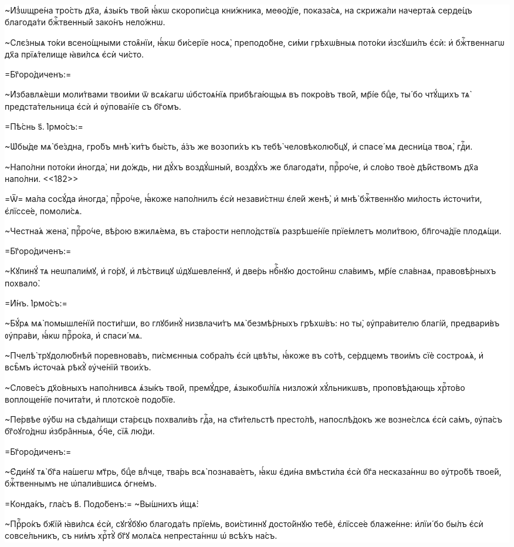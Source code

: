 ~И҆з̾ѡщре́на тро́сть дх҃а, ѧ҆зы́къ тво́й ꙗ҆́кѡ скоропи́сца кни́жника, меѳо́дїе,
показа́сѧ, на скрижа́ли начерта́ѧ серде́цъ благода́ти бжⷭ҇твенный зако́нъ
нело́жнѡ.

~Слє́зныѧ то́ки всено́щными стоѧ̑нїи, ꙗ҆́кѡ би́серїе носѧ̀, преподо́бне, си́ми
грѣхѡ́вныѧ пото́ки и҆зсꙋши́лъ є҆сѝ: и҆ бжⷭ҇твеннагѡ дх҃а прїѧ́телище ꙗ҆ви́лсѧ
є҆сѝ чи́сто.

=Бг҃оро́диченъ:=

~И҆збавлѧ́еши моли́твами твои́ми ѿ всѧ́кагѡ ѡ҆бстоѧ́нїѧ прибѣга́ющыѧ въ
покро́въ тво́й, мр҃і́е бцⷣе, ты́ бо чтꙋ́щихъ тѧ̀ предста́тельница є҆сѝ и҆
ᲂу҆пова́нїе съ бг҃омъ.

=Пѣ́снь ѕ҃. І҆рмо́съ:=

~Ѡ҆бы́де мѧ̀ бе́здна, гро́бъ мнѣ̀ ки́тъ бы́сть, а҆́зъ же возопи́хъ къ тебѣ̀
человѣколю́бцꙋ, и҆ спасе́ мѧ десни́ца твоѧ̀, гдⷭ҇и.

~Напо́лни пото́ки и҆ногда̀, ни до́ждь, ни дꙋ́хъ воздꙋ́шный, воздꙋ́хъ же
благода́ти, прⷪ҇ро́че, и҆ сло́во твоѐ дѣ́йствомъ дх҃а напо́лни. <<182>>

=Ѿ= ма́ла сосꙋ́да и҆ногда̀, прⷪ҇ро́че, ꙗ҆́коже напо́лнилъ є҆сѝ незави́стнѡ
є҆ле́й женѣ̀, и҆ мнѣ̀ бжⷭ҇твеннꙋю ми́лость и҆сточи́ти, є҆лїссе́е, помоли́сѧ.

~Честна́ѧ жена̀, прⷪ҇ро́че, вѣ́рою вжилѧ́ема, въ ста́рости непло́дствїѧ
разрѣше́нїе прїе́млетъ моли́твою, бл҃гоча́дїе плодѧ́щи.

=Бг҃оро́диченъ:=

~Кꙋпинꙋ́ тѧ неѡпали́мꙋ, и҆ го́рꙋ, и҆ лѣ́ствицꙋ ѡ҆дꙋшевле́ннꙋ, и҆ две́рь нбⷭ҇нꙋю
досто́йнѡ сла́вимъ, мр҃і́е сла́внаѧ, правовѣ́рныхъ похвало̀.

=И҆́нъ. І҆рмо́съ:=

~Бꙋ́рѧ мѧ̀ помышле́нїй пости́гши, во глꙋбинꙋ̀ низвлачи́тъ мѧ̀ безмѣ́рныхъ
грѣхѡ́въ: но ты̀, ᲂу҆пра́вителю благі́й, предвари́въ ᲂу҆пра́ви, ꙗ҆́кѡ прⷪ҇ро́ка,
и҆ спаси́ мѧ.

~Пчелѣ̀ трꙋдолю́бнѣй поревнова́въ, пи́смєнныѧ собра́лъ є҆сѝ цвѣ́ты, ꙗ҆́коже въ
со́тѣ, се́рдцемъ твои́мъ сїѐ состроѧ́ѧ, и҆ всѣ̑мъ и҆сточа́ѧ рѣкꙋ̀ ᲂу҆че́нїй
твои́хъ.

~Слове́съ дх҃о́вныхъ напо́лнивсѧ ѧ҆зы́къ тво́й, премꙋ́дре, ѧ҆зыкобѡ́лїѧ низложѝ
хꙋ́льникѡвъ, проповѣ́дающь хрⷭ҇то́во воплоще́нїе почита́ти, и҆ плотско́е
подо́бїе.

~Пе́рвѣе ᲂу҆́бѡ на сѣда́лищи ста́рєцъ похвали́въ гдⷭ҇а, на ст҃и́тельстѣ
престо́лѣ, напослѣ́докъ же возне́слсѧ є҆сѝ са́мъ, ᲂу҆па́съ бг҃оꙋго́днѡ
и҆збра̑нныѧ, ѻ҆́ч҃е, сїѧ̑ лю́ди.

=Бг҃оро́диченъ:=

~Є҆ди́нꙋ тѧ̀ бг҃а на́шегѡ мт҃рь, бцⷣе влⷣчце, тва́рь всѧ̀ познава́етъ, ꙗ҆́кѡ
є҆ди́на вмѣсти́ла є҆сѝ бг҃а несказа́ннѡ во ᲂу҆тро́бѣ твое́й, бжⷭ҇твеннымъ не
ѡ҆пали́вшисѧ ѻ҆гне́мъ.

=Конда́къ, гла́съ в҃. Подо́бенъ:= ~Вы́шнихъ и҆щѧ̀:

~Прⷪ҇ро́къ бж҃їй ꙗ҆ви́лсѧ є҆сѝ, сꙋгꙋ́бꙋю благода́ть прїе́мь, вои́стиннꙋ
досто́йнꙋю тебѐ, є҆лїссе́е блаже́нне: и҆лїи́ бо бы́лъ є҆сѝ совсе́льникъ, съ
ни́мъ хрⷭ҇тꙋ̀ бг҃ꙋ молѧ́сѧ непреста́ннѡ ѡ҆ всѣ́хъ на́съ.

